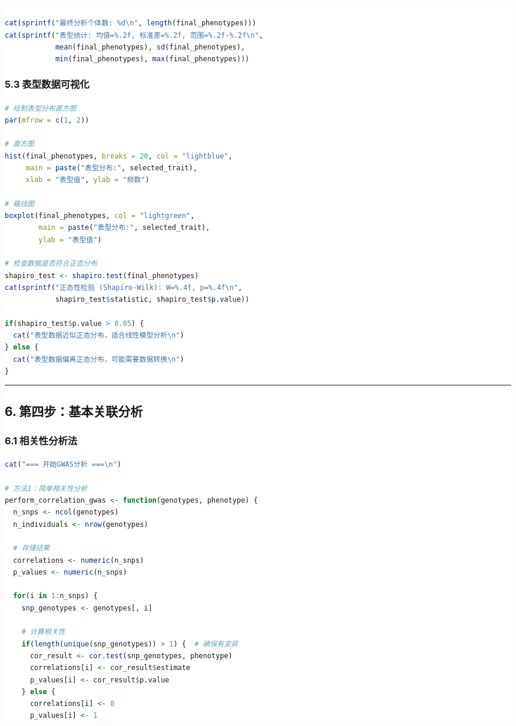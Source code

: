 ```r

cat(sprintf("最终分析个体数: %d\n", length(final_phenotypes)))
cat(sprintf("表型统计: 均值=%.2f, 标准差=%.2f, 范围=%.2f-%.2f\n",
            mean(final_phenotypes), sd(final_phenotypes),
            min(final_phenotypes), max(final_phenotypes)))
```

### 5.3 表型数据可视化

```r
# 绘制表型分布直方图
par(mfrow = c(1, 2))

# 直方图
hist(final_phenotypes, breaks = 20, col = "lightblue",
     main = paste("表型分布:", selected_trait),
     xlab = "表型值", ylab = "频数")

# 箱线图
boxplot(final_phenotypes, col = "lightgreen",
        main = paste("表型分布:", selected_trait),
        ylab = "表型值")

# 检查数据是否符合正态分布
shapiro_test <- shapiro.test(final_phenotypes)
cat(sprintf("正态性检验 (Shapiro-Wilk): W=%.4f, p=%.4f\n",
            shapiro_test$statistic, shapiro_test$p.value))

if(shapiro_test$p.value > 0.05) {
  cat("表型数据近似正态分布，适合线性模型分析\n")
} else {
  cat("表型数据偏离正态分布，可能需要数据转换\n")
}
```

---

## 6. 第四步：基本关联分析

### 6.1 相关性分析法

```r
cat("=== 开始GWAS分析 ===\n")

# 方法1：简单相关性分析
perform_correlation_gwas <- function(genotypes, phenotype) {
  n_snps <- ncol(genotypes)
  n_individuals <- nrow(genotypes)

  # 存储结果
  correlations <- numeric(n_snps)
  p_values <- numeric(n_snps)

  for(i in 1:n_snps) {
    snp_genotypes <- genotypes[, i]

    # 计算相关性
    if(length(unique(snp_genotypes)) > 1) {  # 确保有变异
      cor_result <- cor.test(snp_genotypes, phenotype)
      correlations[i] <- cor_result$estimate
      p_values[i] <- cor_result$p.value
    } else {
      correlations[i] <- 0
      p_values[i] <- 1
```